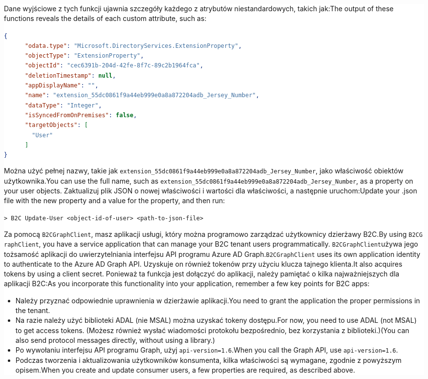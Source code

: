 <span data-ttu-id="cbcbd-242">Dane wyjściowe z tych funkcji ujawnia szczegóły każdego z atrybutów niestandardowych, takich jak:</span><span class="sxs-lookup"><span data-stu-id="cbcbd-242">The output of these functions reveals the details of each custom attribute, such as:</span></span>

```JSON
{
      "odata.type": "Microsoft.DirectoryServices.ExtensionProperty",
      "objectType": "ExtensionProperty",
      "objectId": "cec6391b-204d-42fe-8f7c-89c2b1964fca",
      "deletionTimestamp": null,
      "appDisplayName": "",
      "name": "extension_55dc0861f9a44eb999e0a8a872204adb_Jersey_Number",
      "dataType": "Integer",
      "isSyncedFromOnPremises": false,
      "targetObjects": [
        "User"
      ]
}
```

<span data-ttu-id="cbcbd-243">Można użyć pełnej nazwy, takie jak `extension_55dc0861f9a44eb999e0a8a872204adb_Jersey_Number`, jako właściwość obiektów użytkownika.</span><span class="sxs-lookup"><span data-stu-id="cbcbd-243">You can use the full name, such as `extension_55dc0861f9a44eb999e0a8a872204adb_Jersey_Number`, as a property on your user objects.</span></span>  <span data-ttu-id="cbcbd-244">Zaktualizuj plik JSON o nowej właściwości i wartości dla właściwości, a następnie uruchom:</span><span class="sxs-lookup"><span data-stu-id="cbcbd-244">Update your .json file with the new property and a value for the property, and then run:</span></span>

```
> B2C Update-User <object-id-of-user> <path-to-json-file>
```

<span data-ttu-id="cbcbd-245">Za pomocą `B2CGraphClient`, masz aplikacji usługi, który można programowo zarządzać użytkownicy dzierżawy B2C.</span><span class="sxs-lookup"><span data-stu-id="cbcbd-245">By using `B2CGraphClient`, you have a service application that can manage your B2C tenant users programmatically.</span></span> <span data-ttu-id="cbcbd-246">`B2CGraphClient`używa jego tożsamość aplikacji do uwierzytelniania interfejsu API programu Azure AD Graph.</span><span class="sxs-lookup"><span data-stu-id="cbcbd-246">`B2CGraphClient` uses its own application identity to authenticate to the Azure AD Graph API.</span></span> <span data-ttu-id="cbcbd-247">Uzyskuje on również tokenów przy użyciu klucza tajnego klienta.</span><span class="sxs-lookup"><span data-stu-id="cbcbd-247">It also acquires tokens by using a client secret.</span></span> <span data-ttu-id="cbcbd-248">Ponieważ ta funkcja jest dołączyć do aplikacji, należy pamiętać o kilka najważniejszych dla aplikacji B2C:</span><span class="sxs-lookup"><span data-stu-id="cbcbd-248">As you incorporate this functionality into your application, remember a few key points for B2C apps:</span></span>

* <span data-ttu-id="cbcbd-249">Należy przyznać odpowiednie uprawnienia w dzierżawie aplikacji.</span><span class="sxs-lookup"><span data-stu-id="cbcbd-249">You need to grant the application the proper permissions in the tenant.</span></span>
* <span data-ttu-id="cbcbd-250">Na razie należy użyć biblioteki ADAL (nie MSAL) można uzyskać tokeny dostępu.</span><span class="sxs-lookup"><span data-stu-id="cbcbd-250">For now, you need to use ADAL (not MSAL) to get access tokens.</span></span> <span data-ttu-id="cbcbd-251">(Możesz również wysłać wiadomości protokołu bezpośrednio, bez korzystania z biblioteki.)</span><span class="sxs-lookup"><span data-stu-id="cbcbd-251">(You can also send protocol messages directly, without using a library.)</span></span>
* <span data-ttu-id="cbcbd-252">Po wywołaniu interfejsu API programu Graph, użyj `api-version=1.6`.</span><span class="sxs-lookup"><span data-stu-id="cbcbd-252">When you call the Graph API, use `api-version=1.6`.</span></span>
* <span data-ttu-id="cbcbd-253">Podczas tworzenia i aktualizowania użytkowników konsumenta, kilka właściwości są wymagane, zgodnie z powyższym opisem.</span><span class="sxs-lookup"><span data-stu-id="cbcbd-253">When you create and update consumer users, a few properties are required, as described above.</span></span>

